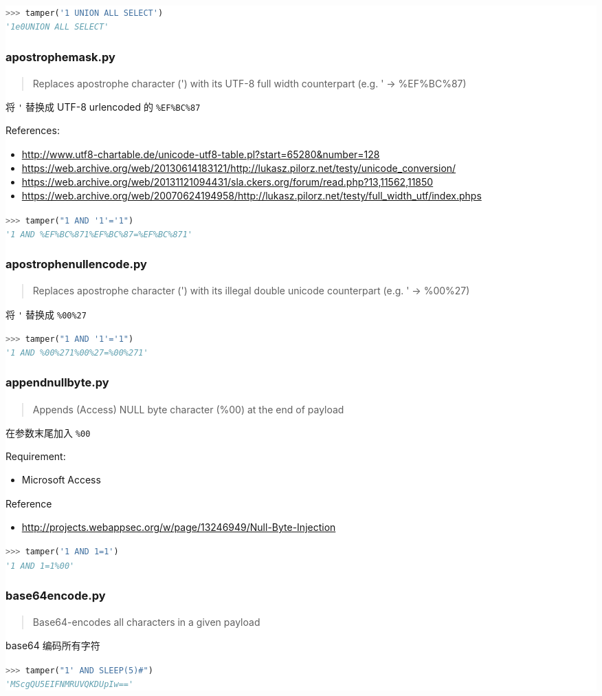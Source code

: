 ```py
>>> tamper('1 UNION ALL SELECT')
'1e0UNION ALL SELECT'
```

### apostrophemask.py

> Replaces apostrophe character (') with its UTF-8 full width counterpart (e.g. ' -> %EF%BC%87)

将 `'` 替换成 UTF-8 urlencoded 的 `%EF%BC%87`

References:
* http://www.utf8-chartable.de/unicode-utf8-table.pl?start=65280&number=128
* https://web.archive.org/web/20130614183121/http://lukasz.pilorz.net/testy/unicode_conversion/
* https://web.archive.org/web/20131121094431/sla.ckers.org/forum/read.php?13,11562,11850
* https://web.archive.org/web/20070624194958/http://lukasz.pilorz.net/testy/full_width_utf/index.phps

```py
>>> tamper("1 AND '1'='1")
'1 AND %EF%BC%871%EF%BC%87=%EF%BC%871'
```

### apostrophenullencode.py

> Replaces apostrophe character (') with its illegal double unicode counterpart (e.g. ' -> %00%27)

将 `'` 替换成 `%00%27`

```py
>>> tamper("1 AND '1'='1")
'1 AND %00%271%00%27=%00%271'
```

### appendnullbyte.py

> Appends (Access) NULL byte character (%00) at the end of payload

在参数末尾加入 `%00`

Requirement:
* Microsoft Access

Reference
* http://projects.webappsec.org/w/page/13246949/Null-Byte-Injection

```py
>>> tamper('1 AND 1=1')
'1 AND 1=1%00'
```

### base64encode.py

> Base64-encodes all characters in a given payload

base64 编码所有字符

```py
>>> tamper("1' AND SLEEP(5)#")
'MScgQU5EIFNMRUVQKDUpIw=='
```
